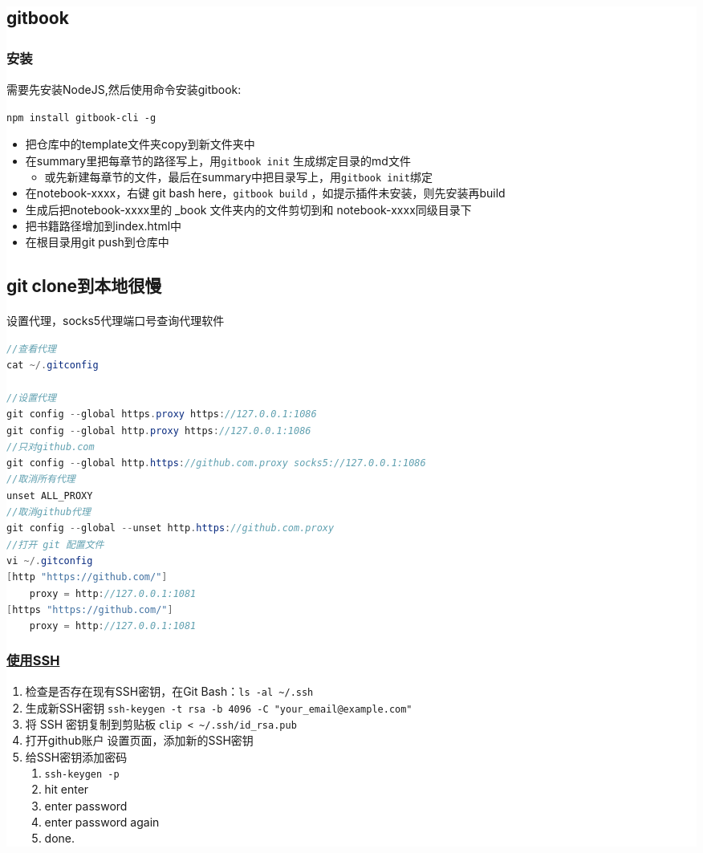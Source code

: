 ## gitbook

### 安装

需要先安装NodeJS,然后使用命令安装gitbook:

```
npm install gitbook-cli -g
```

- 把仓库中的template文件夹copy到新文件夹中
- 在summary里把每章节的路径写上，用`gitbook init` 生成绑定目录的md文件
  - 或先新建每章节的文件，最后在summary中把目录写上，用`gitbook init`绑定
- 在notebook-xxxx，右键 git bash here，`gitbook build` ，如提示插件未安装，则先安装再build
- 生成后把notebook-xxxx里的 _book 文件夹内的文件剪切到和 notebook-xxxx同级目录下
- 把书籍路径增加到index.html中
- 在根目录用git push到仓库中

## git clone到本地很慢

设置代理，socks5代理端口号查询代理软件

```java
//查看代理
cat ~/.gitconfig

//设置代理
git config --global https.proxy https://127.0.0.1:1086
git config --global http.proxy https://127.0.0.1:1086
//只对github.com
git config --global http.https://github.com.proxy socks5://127.0.0.1:1086
//取消所有代理 
unset ALL_PROXY
//取消github代理
git config --global --unset http.https://github.com.proxy
//打开 git 配置文件
vi ~/.gitconfig
[http "https://github.com/"]
    proxy = http://127.0.0.1:1081
[https "https://github.com/"]
    proxy = http://127.0.0.1:1081
```

### [使用SSH](https://help.github.com/cn/github/authenticating-to-github/checking-for-existing-ssh-keys)

1. 检查是否存在现有SSH密钥，在Git Bash：`ls -al ~/.ssh`
2. 生成新SSH密钥 `ssh-keygen -t rsa -b 4096 -C "your_email@example.com"`
3. 将 SSH 密钥复制到剪贴板 `clip < ~/.ssh/id_rsa.pub`
4. 打开github账户 设置页面，添加新的SSH密钥
5. 给SSH密钥添加密码
   1. `ssh-keygen -p`
   2. hit enter
   3. enter password
   4. enter password again
   5. done.
